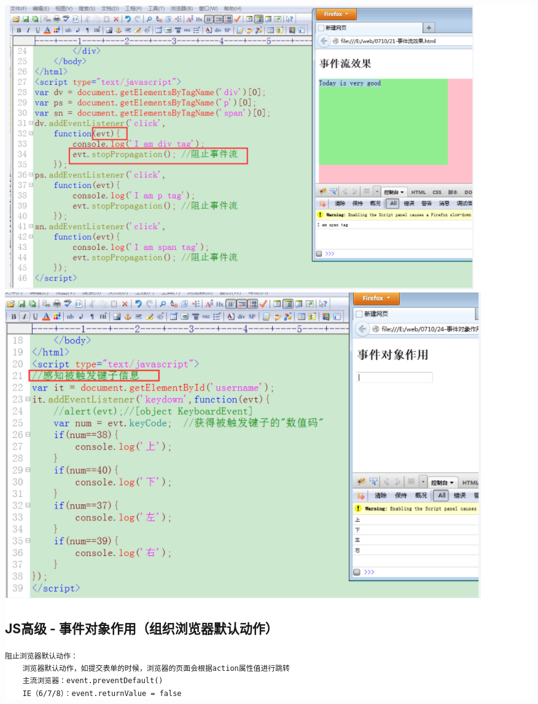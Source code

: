 ![阻止事件流](../../markdown_assets/readme-1621838387919.png)
![通过事件触发时候获得的keyCode数值码信息可以对应键盘的键子信息](../../markdown_assets/readme-1621838533381.png)
##  JS高级 - 事件对象作用（组织浏览器默认动作）
    阻止浏览器默认动作：
        浏览器默认动作，如提交表单的时候，浏览器的页面会根据action属性值进行跳转
        主流浏览器：event.preventDefault()
        IE（6/7/8）：event.returnValue = false